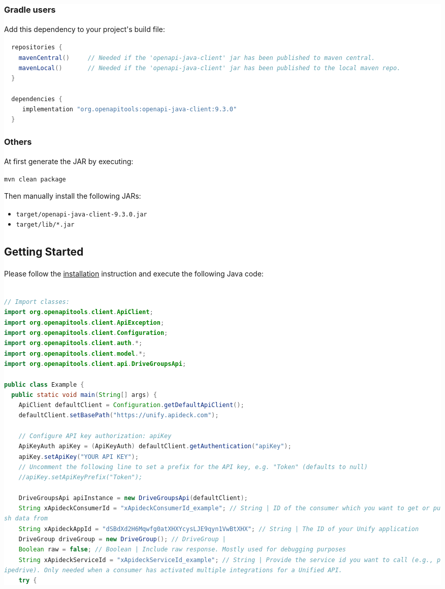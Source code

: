 ### Gradle users

Add this dependency to your project's build file:

```groovy
  repositories {
    mavenCentral()     // Needed if the 'openapi-java-client' jar has been published to maven central.
    mavenLocal()       // Needed if the 'openapi-java-client' jar has been published to the local maven repo.
  }

  dependencies {
     implementation "org.openapitools:openapi-java-client:9.3.0"
  }
```

### Others

At first generate the JAR by executing:

```shell
mvn clean package
```

Then manually install the following JARs:

* `target/openapi-java-client-9.3.0.jar`
* `target/lib/*.jar`

## Getting Started

Please follow the [installation](#installation) instruction and execute the following Java code:

```java

// Import classes:
import org.openapitools.client.ApiClient;
import org.openapitools.client.ApiException;
import org.openapitools.client.Configuration;
import org.openapitools.client.auth.*;
import org.openapitools.client.model.*;
import org.openapitools.client.api.DriveGroupsApi;

public class Example {
  public static void main(String[] args) {
    ApiClient defaultClient = Configuration.getDefaultApiClient();
    defaultClient.setBasePath("https://unify.apideck.com");
    
    // Configure API key authorization: apiKey
    ApiKeyAuth apiKey = (ApiKeyAuth) defaultClient.getAuthentication("apiKey");
    apiKey.setApiKey("YOUR API KEY");
    // Uncomment the following line to set a prefix for the API key, e.g. "Token" (defaults to null)
    //apiKey.setApiKeyPrefix("Token");

    DriveGroupsApi apiInstance = new DriveGroupsApi(defaultClient);
    String xApideckConsumerId = "xApideckConsumerId_example"; // String | ID of the consumer which you want to get or push data from
    String xApideckAppId = "dSBdXd2H6Mqwfg0atXHXYcysLJE9qyn1VwBtXHX"; // String | The ID of your Unify application
    DriveGroup driveGroup = new DriveGroup(); // DriveGroup | 
    Boolean raw = false; // Boolean | Include raw response. Mostly used for debugging purposes
    String xApideckServiceId = "xApideckServiceId_example"; // String | Provide the service id you want to call (e.g., pipedrive). Only needed when a consumer has activated multiple integrations for a Unified API.
    try {
```